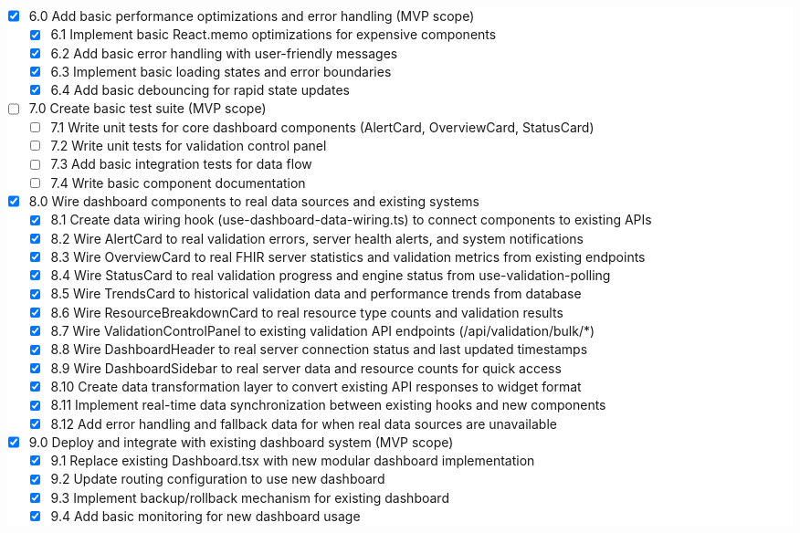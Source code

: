 - [x] 6.0 Add basic performance optimizations and error handling (MVP scope)
  - [x] 6.1 Implement basic React.memo optimizations for expensive components
  - [x] 6.2 Add basic error handling with user-friendly messages
  - [x] 6.3 Implement basic loading states and error boundaries
  - [x] 6.4 Add basic debouncing for rapid state updates

- [ ] 7.0 Create basic test suite (MVP scope)
  - [ ] 7.1 Write unit tests for core dashboard components (AlertCard, OverviewCard, StatusCard)
  - [ ] 7.2 Write unit tests for validation control panel
  - [ ] 7.3 Add basic integration tests for data flow
  - [ ] 7.4 Write basic component documentation

- [x] 8.0 Wire dashboard components to real data sources and existing systems
  - [x] 8.1 Create data wiring hook (use-dashboard-data-wiring.ts) to connect components to existing APIs
  - [x] 8.2 Wire AlertCard to real validation errors, server health alerts, and system notifications
  - [x] 8.3 Wire OverviewCard to real FHIR server statistics and validation metrics from existing endpoints
  - [x] 8.4 Wire StatusCard to real validation progress and engine status from use-validation-polling
  - [x] 8.5 Wire TrendsCard to historical validation data and performance trends from database
  - [x] 8.6 Wire ResourceBreakdownCard to real resource type counts and validation results
  - [x] 8.7 Wire ValidationControlPanel to existing validation API endpoints (/api/validation/bulk/*)
  - [x] 8.8 Wire DashboardHeader to real server connection status and last updated timestamps
  - [x] 8.9 Wire DashboardSidebar to real server data and resource counts for quick access
  - [x] 8.10 Create data transformation layer to convert existing API responses to widget format
  - [x] 8.11 Implement real-time data synchronization between existing hooks and new components
  - [x] 8.12 Add error handling and fallback data for when real data sources are unavailable

- [x] 9.0 Deploy and integrate with existing dashboard system (MVP scope)
  - [x] 9.1 Replace existing Dashboard.tsx with new modular dashboard implementation
  - [x] 9.2 Update routing configuration to use new dashboard
  - [x] 9.3 Implement backup/rollback mechanism for existing dashboard
  - [x] 9.4 Add basic monitoring for new dashboard usage
